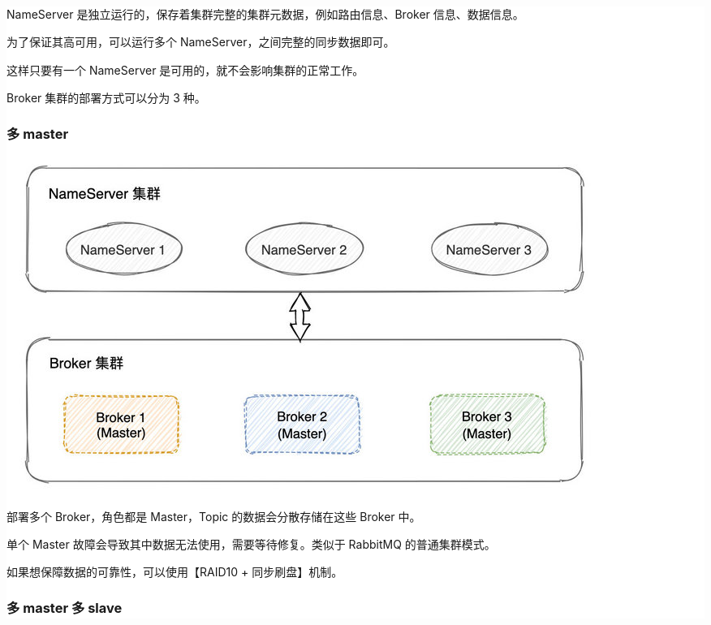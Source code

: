 NameServer 是独立运行的，保存着集群完整的集群元数据，例如路由信息、Broker 信息、数据信息。

为了保证其高可用，可以运行多个 NameServer，之间完整的同步数据即可。

这样只要有一个 NameServer 是可用的，就不会影响集群的正常工作。

Broker 集群的部署方式可以分为 3 种。
### 多 master
![](/uploads/in-post/mq/rocketmq_multi_master.jpeg)

部署多个 Broker，角色都是 Master，Topic 的数据会分散存储在这些 Broker 中。

单个 Master 故障会导致其中数据无法使用，需要等待修复。类似于 RabbitMQ 的普通集群模式。

如果想保障数据的可靠性，可以使用【RAID10 + 同步刷盘】机制。

### 多 master 多 slave